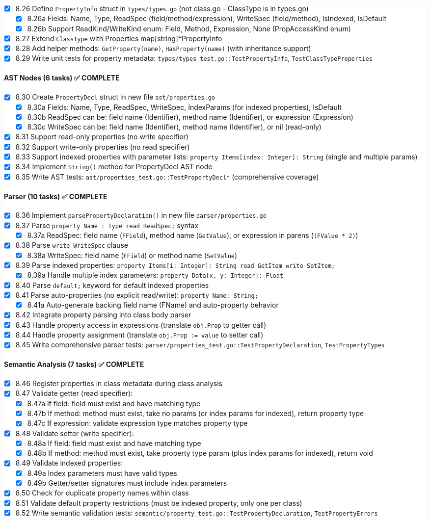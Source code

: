 - [x] 8.26 Define `PropertyInfo` struct in `types/types.go` (not class.go - ClassType is in types.go)
  - [x] 8.26a Fields: Name, Type, ReadSpec (field/method/expression), WriteSpec (field/method), IsIndexed, IsDefault
  - [x] 8.26b Support ReadKind/WriteKind enum: Field, Method, Expression, None (PropAccessKind enum)
- [x] 8.27 Extend `ClassType` with Properties map[string]*PropertyInfo
- [x] 8.28 Add helper methods: `GetProperty(name)`, `HasProperty(name)` (with inheritance support)
- [x] 8.29 Write unit tests for property metadata: `types/types_test.go::TestPropertyInfo`, `TestClassTypeProperties`

#### AST Nodes (6 tasks) ✅ COMPLETE

- [x] 8.30 Create `PropertyDecl` struct in new file `ast/properties.go`
  - [x] 8.30a Fields: Name, Type, ReadSpec, WriteSpec, IndexParams (for indexed properties), IsDefault
  - [x] 8.30b ReadSpec can be: field name (Identifier), method name (Identifier), or expression (Expression)
  - [x] 8.30c WriteSpec can be: field name (Identifier), method name (Identifier), or nil (read-only)
- [x] 8.31 Support read-only properties (no write specifier)
- [x] 8.32 Support write-only properties (no read specifier)
- [x] 8.33 Support indexed properties with parameter lists: `property Items[index: Integer]: String` (single and multiple params)
- [x] 8.34 Implement `String()` method for PropertyDecl AST node
- [x] 8.35 Write AST tests: `ast/properties_test.go::TestPropertyDecl*` (comprehensive coverage)

#### Parser (10 tasks) ✅ COMPLETE

- [x] 8.36 Implement `parsePropertyDeclaration()` in new file `parser/properties.go`
- [x] 8.37 Parse `property Name : Type read ReadSpec;` syntax
  - [x] 8.37a ReadSpec: field name (`FField`), method name (`GetValue`), or expression in parens (`(FValue * 2)`)
- [x] 8.38 Parse `write WriteSpec` clause
  - [x] 8.38a WriteSpec: field name (`FField`) or method name (`SetValue`)
- [x] 8.39 Parse indexed properties: `property Items[i: Integer]: String read GetItem write SetItem;`
  - [x] 8.39a Handle multiple index parameters: `property Data[x, y: Integer]: Float`
- [x] 8.40 Parse `default;` keyword for default indexed properties
- [x] 8.41 Parse auto-properties (no explicit read/write): `property Name: String;`
  - [x] 8.41a Auto-generate backing field name (FName) and auto-property behavior
- [x] 8.42 Integrate property parsing into class body parser
- [x] 8.43 Handle property access in expressions (translate `obj.Prop` to getter call)
- [x] 8.44 Handle property assignment (translate `obj.Prop := value` to setter call)
- [x] 8.45 Write comprehensive parser tests: `parser/properties_test.go::TestPropertyDeclaration`, `TestPropertyTypes`

#### Semantic Analysis (7 tasks) ✅ COMPLETE

- [x] 8.46 Register properties in class metadata during class analysis
- [x] 8.47 Validate getter (read specifier):
  - [x] 8.47a If field: field must exist and have matching type
  - [x] 8.47b If method: method must exist, take no params (or index params for indexed), return property type
  - [x] 8.47c If expression: validate expression type matches property type
- [x] 8.48 Validate setter (write specifier):
  - [x] 8.48a If field: field must exist and have matching type
  - [x] 8.48b If method: method must exist, take property type param (plus index params for indexed), return void
- [x] 8.49 Validate indexed properties:
  - [x] 8.49a Index parameters must have valid types
  - [x] 8.49b Getter/setter signatures must include index parameters
- [x] 8.50 Check for duplicate property names within class
- [x] 8.51 Validate default property restrictions (must be indexed property, only one per class)
- [x] 8.52 Write semantic validation tests: `semantic/property_test.go::TestPropertyDeclaration`, `TestPropertyErrors`
